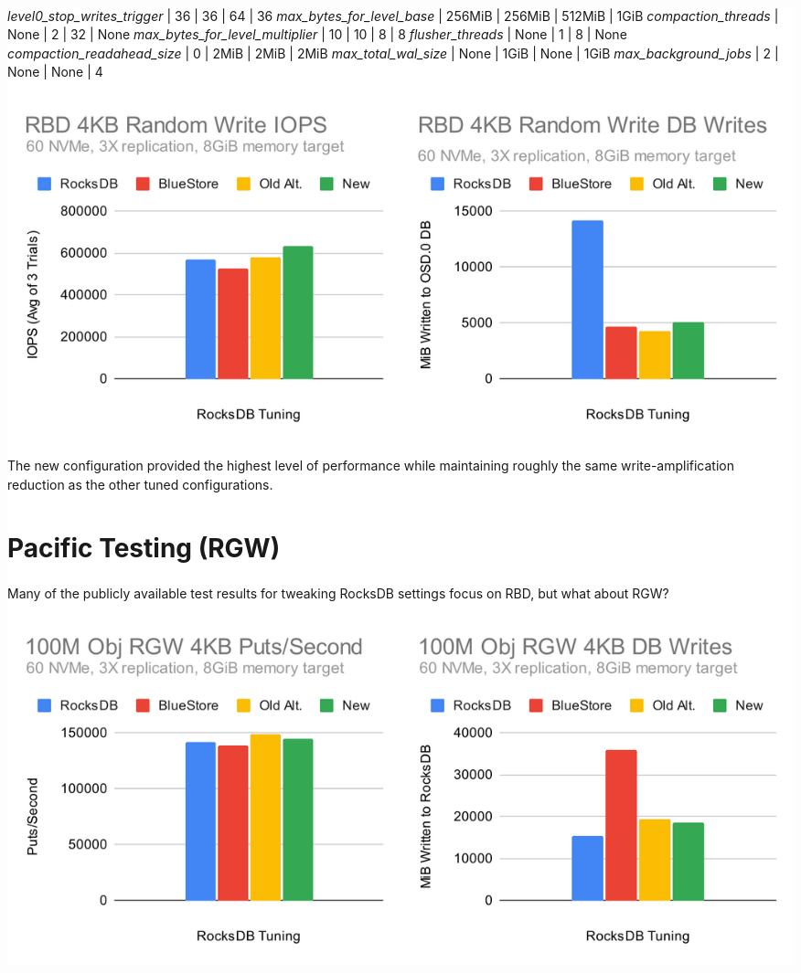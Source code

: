 *level0_stop_writes_trigger* | 36 | 36 | 64 | 36
*max_bytes_for_level_base* | 256MiB | 256MiB | 512MiB | 1GiB
*compaction_threads* | None | 2 | 32 | None
*max_bytes_for_level_multiplier* | 10 | 10 | 8 | 8
*flusher_threads* | None | 1 | 8 | None
*compaction_readahead_size* | 0 | 2MiB | 2MiB | 2MiB
*max_total_wal_size* | None | 1GiB | None | 1GiB
*max_background_jobs* | 2 | None | None | 4

![](images/rbd/RBD-Pacific-Comparison.svg)

The new configuration provided the highest level of performance while maintaining roughly the same write-amplification reduction as the other tuned configurations.

# Pacific Testing (RGW)

Many of the publicly available test results for tweaking RocksDB settings focus on RBD, but what about RGW?

![](images/rgw/RGW-Pacific-Comparison.svg)
